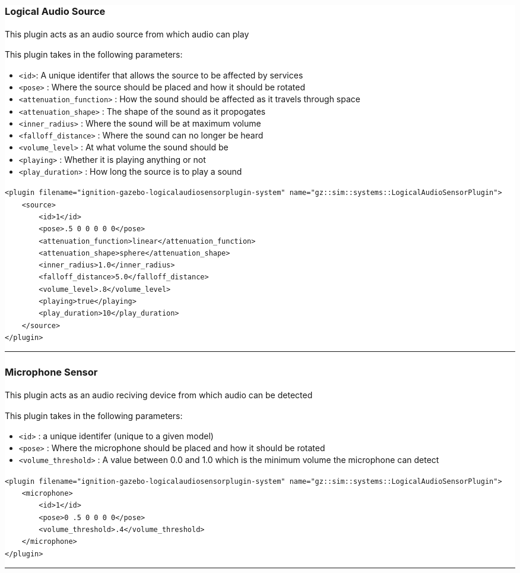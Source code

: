 
### Logical Audio Source

This plugin acts as an audio source from which audio can play

This plugin takes in the following parameters:
- `<id>`: A unique identifer that allows the source to be affected by services
- `<pose>` : Where the source should be placed and how it should be rotated
- `<attenuation_function>` : How the sound should be affected as it travels through space
- `<attenuation_shape>` : The shape of the sound as it propogates
- `<inner_radius>` : Where the sound will be at maximum volume
- `<falloff_distance>` : Where the sound can no longer be heard
- `<volume_level>` : At what volume the sound should be
- `<playing>` : Whether it is playing anything or not
- `<play_duration>` : How long the source is to play a sound

```
<plugin filename="ignition-gazebo-logicalaudiosensorplugin-system" name="gz::sim::systems::LogicalAudioSensorPlugin">
    <source>
        <id>1</id>
        <pose>.5 0 0 0 0 0</pose>
        <attenuation_function>linear</attenuation_function>
        <attenuation_shape>sphere</attenuation_shape>
        <inner_radius>1.0</inner_radius>
        <falloff_distance>5.0</falloff_distance>
        <volume_level>.8</volume_level>
        <playing>true</playing>
        <play_duration>10</play_duration>
    </source>
</plugin>
```

---

### Microphone Sensor

This plugin acts as an audio reciving device from which audio can be detected

This plugin takes in the following parameters:
- `<id>` : a unique identifer (unique to a given model)
- `<pose>` : Where the microphone should be placed and how it should be rotated
- `<volume_threshold>` : A value between 0.0 and 1.0 which is the minimum volume the microphone can detect

```
<plugin filename="ignition-gazebo-logicalaudiosensorplugin-system" name="gz::sim::systems::LogicalAudioSensorPlugin">
    <microphone>
        <id>1</id>
        <pose>0 .5 0 0 0 0</pose>
        <volume_threshold>.4</volume_threshold>
    </microphone>
</plugin>
```

---
